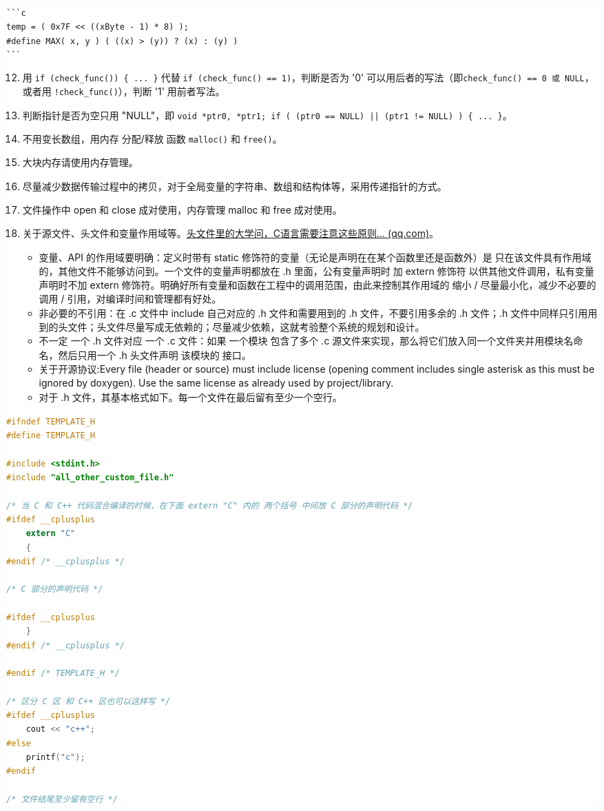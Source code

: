     ```c
    temp = ( 0x7F << ((xByte - 1) * 8) );
    #define MAX( x, y ) ( ((x) > (y)) ? (x) : (y) )
    ```

12. 用 `if (check_func()) { ... }` 代替 `if (check_func() == 1)`，判断是否为 '0' 可以用后者的写法（即`check_func() == 0 或 NULL`，或者用 `!check_func()`），判断 '1' 用前者写法。

13. 判断指针是否为空只用 "NULL"，即 `void *ptr0, *ptr1; if ( (ptr0 == NULL) || (ptr1 != NULL) ) { ... }`。

14. 不用变长数组，用内存 分配/释放 函数 `malloc()` 和 `free()`。

15. 大块内存请使用内存管理。

16. 尽量减少数据传输过程中的拷贝，对于全局变量的字符串、数组和结构体等，采用传递指针的方式。

17. 文件操作中 open  和 close 成对使用，内存管理 malloc 和 free 成对使用。

18. 关于源文件、头文件和变量作用域等。[头文件里的大学问，C语言需要注意这些原则... (qq.com)](https://mp.weixin.qq.com/s/UxPdi4-07jonPsJgeSfWow)。
    
    - 变量、API 的作用域要明确：定义时带有 static 修饰符的变量（无论是声明在在某个函数里还是函数外）是 只在该文件具有作用域的，其他文件不能够访问到。一个文件的变量声明都放在 .h 里面，公有变量声明时 加 extern 修饰符 以供其他文件调用，私有变量声明时不加 extern 修饰符。明确好所有变量和函数在工程中的调用范围，由此来控制其作用域的 缩小 / 尽量最小化，减少不必要的 调用 / 引用，对编译时间和管理都有好处。
    - 非必要的不引用：在 .c 文件中 include 自己对应的 .h 文件和需要用到的 .h 文件，不要引用多余的 .h 文件；.h 文件中同样只引用用到的头文件；头文件尽量写成无依赖的；尽量减少依赖，这就考验整个系统的规划和设计。
    - 不一定 一个 .h 文件对应 一个 .c 文件：如果 一个模块 包含了多个 .c 源文件来实现，那么将它们放入同一个文件夹并用模块名命名，然后只用一个 .h 头文件声明 该模块的 接口。
    - 关于开源协议:Every file (header or source) must include license (opening comment includes single asterisk as this must be ignored by doxygen). Use the same license as already used by project/library.
    - 对于 .h 文件，其基本格式如下。每一个文件在最后留有至少一个空行。

```c
#ifndef TEMPLATE_H
#define TEMPLATE_H

#include <stdint.h>
#include "all_other_custom_file.h"

/* 当 C 和 C++ 代码混合编译的时候，在下面 extern "C" 内的 两个括号 中间放 C 部分的声明代码 */
#ifdef __cplusplus
    extern "C" 
    {
#endif /* __cplusplus */

/* C 部分的声明代码 */

#ifdef __cplusplus
    }
#endif /* __cplusplus */

#endif /* TEMPLATE_H */

/* 区分 C 区 和 C++ 区也可以这样写 */
#ifdef __cplusplus
    cout << "c++";
#else
    printf("c");
#endif

/* 文件结尾至少留有空行 */
```

